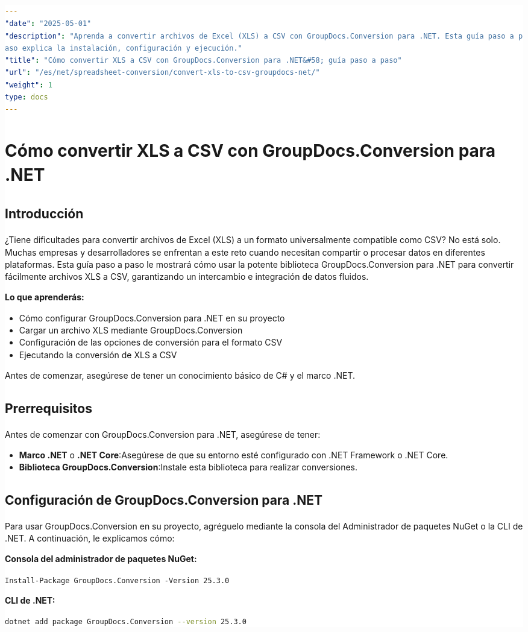 ```yaml
---
"date": "2025-05-01"
"description": "Aprenda a convertir archivos de Excel (XLS) a CSV con GroupDocs.Conversion para .NET. Esta guía paso a paso explica la instalación, configuración y ejecución."
"title": "Cómo convertir XLS a CSV con GroupDocs.Conversion para .NET&#58; guía paso a paso"
"url": "/es/net/spreadsheet-conversion/convert-xls-to-csv-groupdocs-net/"
"weight": 1
type: docs
---
```

# Cómo convertir XLS a CSV con GroupDocs.Conversion para .NET

## Introducción

¿Tiene dificultades para convertir archivos de Excel (XLS) a un formato universalmente compatible como CSV? No está solo. Muchas empresas y desarrolladores se enfrentan a este reto cuando necesitan compartir o procesar datos en diferentes plataformas. Esta guía paso a paso le mostrará cómo usar la potente biblioteca GroupDocs.Conversion para .NET para convertir fácilmente archivos XLS a CSV, garantizando un intercambio e integración de datos fluidos.

**Lo que aprenderás:**
- Cómo configurar GroupDocs.Conversion para .NET en su proyecto
- Cargar un archivo XLS mediante GroupDocs.Conversion
- Configuración de las opciones de conversión para el formato CSV
- Ejecutando la conversión de XLS a CSV

Antes de comenzar, asegúrese de tener un conocimiento básico de C# y el marco .NET.

## Prerrequisitos

Antes de comenzar con GroupDocs.Conversion para .NET, asegúrese de tener:
- **Marco .NET** o **.NET Core**:Asegúrese de que su entorno esté configurado con .NET Framework o .NET Core.
- **Biblioteca GroupDocs.Conversion**:Instale esta biblioteca para realizar conversiones.

## Configuración de GroupDocs.Conversion para .NET

Para usar GroupDocs.Conversion en su proyecto, agréguelo mediante la consola del Administrador de paquetes NuGet o la CLI de .NET. A continuación, le explicamos cómo:

**Consola del administrador de paquetes NuGet:**
```plaintext
Install-Package GroupDocs.Conversion -Version 25.3.0
```

**CLI de .NET:**
```bash
dotnet add package GroupDocs.Conversion --version 25.3.0
```
